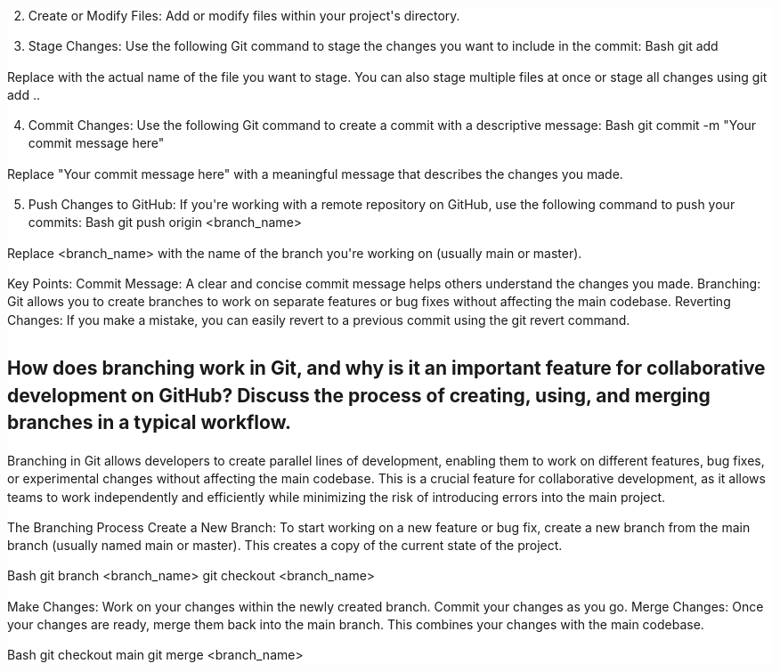 2. Create or Modify Files:
Add or modify files within your project's directory.

3. Stage Changes:
Use the following Git command to stage the changes you want to include in the commit:
Bash
git add <filename>

Replace <filename> with the actual name of the file you want to stage. You can also stage multiple files at once or stage all changes using git add ..

4. Commit Changes:
Use the following Git command to create a commit with a descriptive message:
Bash
git commit -m "Your commit message here"

Replace "Your commit message here" with a meaningful message that describes the changes you made.

5. Push Changes to GitHub:
If you're working with a remote repository on GitHub, use the following command to push your commits:
Bash
git push origin <branch_name>

Replace <branch_name> with the name of the branch you're working on (usually main or master).

Key Points:
Commit Message: A clear and concise commit message helps others understand the changes you made.
Branching: Git allows you to create branches to work on separate features or bug fixes without affecting the main codebase.
Reverting Changes: If you make a mistake, you can easily revert to a previous commit using the git revert command.

## How does branching work in Git, and why is it an important feature for collaborative development on GitHub? Discuss the process of creating, using, and merging branches in a typical workflow.
Branching in Git allows developers to create parallel lines of development, enabling them to work on different features, bug fixes, or experimental changes without affecting the main codebase. This is a crucial feature for collaborative development, as it allows teams to work independently and efficiently while minimizing the risk of introducing errors into the main project.

The Branching Process
Create a New Branch: To start working on a new feature or bug fix, create a new branch from the main branch (usually named main or master). This creates a copy of the current state of the project.

Bash
git branch <branch_name>
git checkout <branch_name>

Make Changes: Work on your changes within the newly created branch. Commit your changes as you go.
Merge Changes: Once your changes are ready, merge them back into the main branch. This combines your changes with the main codebase.

Bash
git checkout main
git merge <branch_name>
